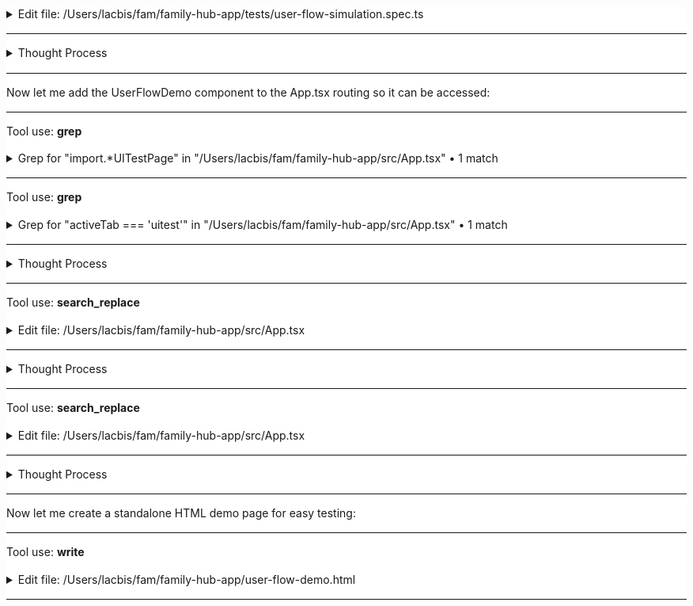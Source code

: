 <details><summary>Edit file: /Users/lacbis/fam/family-hub-app/tests/user-flow-simulation.spec.ts</summary></details>

---

<think><details><summary>Thought Process</summary></details></think>

---

Now let me add the UserFlowDemo component to the App.tsx routing so it can be accessed:

---

Tool use: **grep**

<details><summary>Grep for "import.*UITestPage" in "/Users/lacbis/fam/family-hub-app/src/App.tsx" • 1 match</summary></details>

---

Tool use: **grep**

<details><summary>Grep for "activeTab === 'uitest'" in "/Users/lacbis/fam/family-hub-app/src/App.tsx" • 1 match</summary></details>

---

<think><details><summary>Thought Process</summary></details></think>

---

Tool use: **search_replace**


<details><summary>Edit file: /Users/lacbis/fam/family-hub-app/src/App.tsx</summary></details>

---

<think><details><summary>Thought Process</summary></details></think>

---

Tool use: **search_replace**


<details><summary>Edit file: /Users/lacbis/fam/family-hub-app/src/App.tsx</summary></details>

---

<think><details><summary>Thought Process</summary></details></think>

---

Now let me create a standalone HTML demo page for easy testing:

---

Tool use: **write**


<details><summary>Edit file: /Users/lacbis/fam/family-hub-app/user-flow-demo.html</summary></details>

---